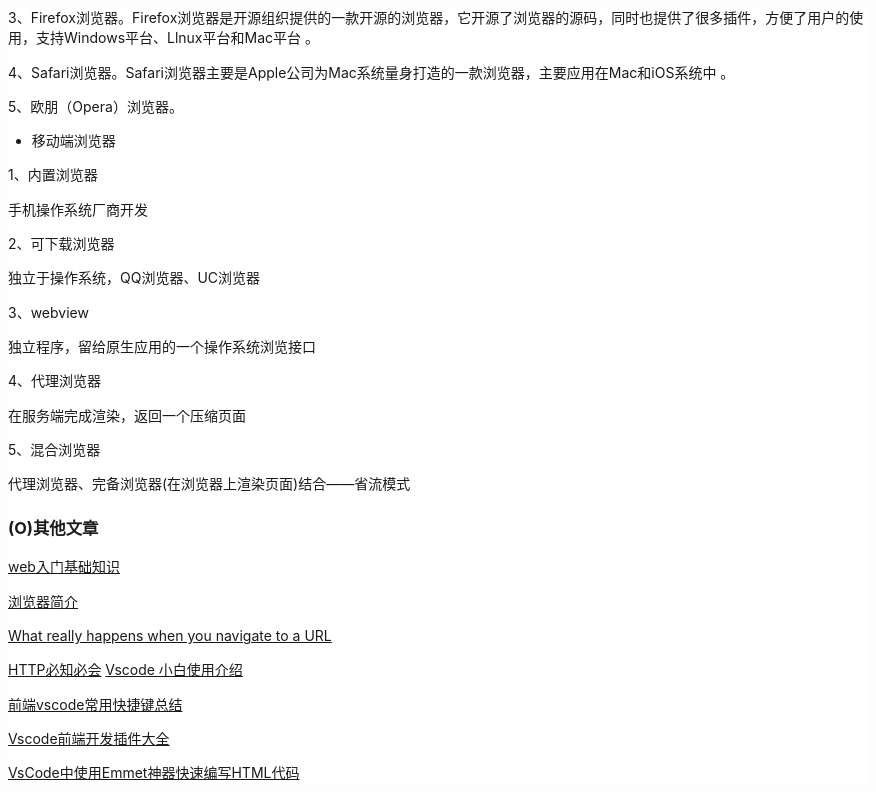 3、Firefox浏览器。Firefox浏览器是开源组织提供的一款开源的浏览器，它开源了浏览器的源码，同时也提供了很多插件，方便了用户的使用，支持Windows平台、Llnux平台和Mac平台 。

4、Safari浏览器。Safari浏览器主要是Apple公司为Mac系统量身打造的一款浏览器，主要应用在Mac和iOS系统中 。

5、欧朋（Opera）浏览器。



- 移动端浏览器

1、内置浏览器

手机操作系统厂商开发

2、可下载浏览器

独立于操作系统，QQ浏览器、UC浏览器

3、webview

独立程序，留给原生应用的一个操作系统浏览接口

4、代理浏览器

在服务端完成渲染，返回一个压缩页面

5、混合浏览器

代理浏览器、完备浏览器(在浏览器上渲染页面)结合——省流模式



### (O)其他文章

[web入门基础知识](https://www.jianshu.com/p/43dc210968a2)

[浏览器简介](https://www.cnblogs.com/superjishere/p/11628235.html)

[What really happens when you navigate to a URL](http://igoro.com/archive/what-really-happens-when-you-navigate-to-a-url/)

[HTTP必知必会](https://www.cnblogs.com/starstone/p/4890409.html) [Vscode 小白使用介绍](https://www.cnblogs.com/tu-0718/p/10935910.html)

[前端vscode常用快捷键总结](https://www.cnblogs.com/web-shu/p/11958885.html)

[Vscode前端开发插件大全](https://segmentfault.com/a/1190000020361775)

[VsCode中使用Emmet神器快速编写HTML代码](https://www.cnblogs.com/summit7ca/p/6944215.html)